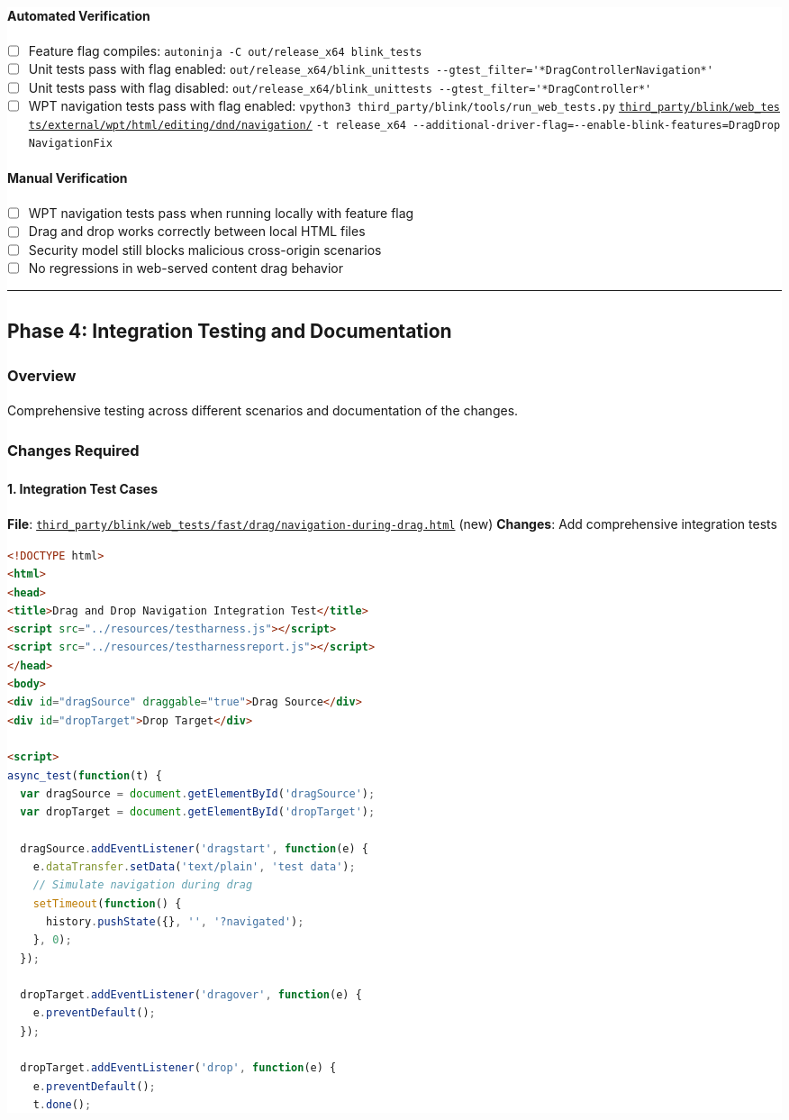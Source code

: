 #### Automated Verification
- [ ] Feature flag compiles: `autoninja -C out/release_x64 blink_tests`
- [ ] Unit tests pass with flag enabled: `out/release_x64/blink_unittests --gtest_filter='*DragControllerNavigation*'`
- [ ] Unit tests pass with flag disabled: `out/release_x64/blink_unittests --gtest_filter='*DragController*'`
- [ ] WPT navigation tests pass with flag enabled: `vpython3 third_party/blink/tools/run_web_tests.py` [`third_party/blink/web_tests/external/wpt/html/editing/dnd/navigation/`](/third_party/blink/web_tests/external/wpt/html/editing/dnd/navigation/) `-t release_x64 --additional-driver-flag=--enable-blink-features=DragDropNavigationFix`

#### Manual Verification
- [ ] WPT navigation tests pass when running locally with feature flag
- [ ] Drag and drop works correctly between local HTML files
- [ ] Security model still blocks malicious cross-origin scenarios
- [ ] No regressions in web-served content drag behavior

---

## Phase 4: Integration Testing and Documentation

### Overview
Comprehensive testing across different scenarios and documentation of the changes.

### Changes Required

#### 1. Integration Test Cases
**File**: [`third_party/blink/web_tests/fast/drag/navigation-during-drag.html`](/third_party/blink/web_tests/fast/drag/navigation-during-drag.html) (new)
**Changes**: Add comprehensive integration tests

```html
<!DOCTYPE html>
<html>
<head>
<title>Drag and Drop Navigation Integration Test</title>
<script src="../resources/testharness.js"></script>
<script src="../resources/testharnessreport.js"></script>
</head>
<body>
<div id="dragSource" draggable="true">Drag Source</div>
<div id="dropTarget">Drop Target</div>

<script>
async_test(function(t) {
  var dragSource = document.getElementById('dragSource');
  var dropTarget = document.getElementById('dropTarget');

  dragSource.addEventListener('dragstart', function(e) {
    e.dataTransfer.setData('text/plain', 'test data');
    // Simulate navigation during drag
    setTimeout(function() {
      history.pushState({}, '', '?navigated');
    }, 0);
  });

  dropTarget.addEventListener('dragover', function(e) {
    e.preventDefault();
  });

  dropTarget.addEventListener('drop', function(e) {
    e.preventDefault();
    t.done();
```
